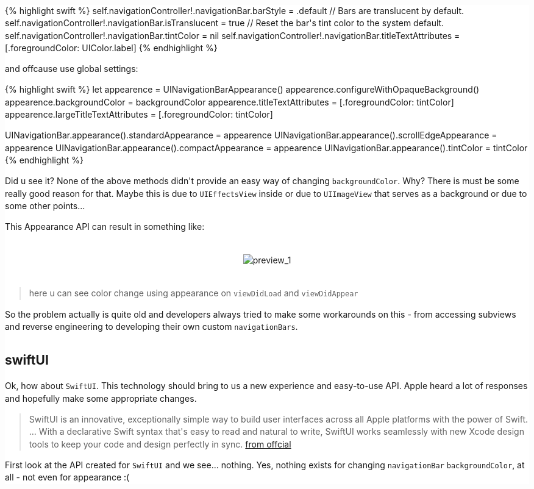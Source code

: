 {% highlight swift %}
self.navigationController!.navigationBar.barStyle = .default
// Bars are translucent by default.
self.navigationController!.navigationBar.isTranslucent = true
// Reset the bar's tint color to the system default.
self.navigationController!.navigationBar.tintColor = nil
self.navigationController!.navigationBar.titleTextAttributes = [.foregroundColor: UIColor.label]
{% endhighlight %}

and offcause use global settings:

{% highlight swift %}
let appearence = UINavigationBarAppearance()
appearence.configureWithOpaqueBackground()
appearence.backgroundColor = backgroundColor
appearence.titleTextAttributes = [.foregroundColor: tintColor]
appearence.largeTitleTextAttributes = [.foregroundColor: tintColor]
    
UINavigationBar.appearance().standardAppearance = appearence
UINavigationBar.appearance().scrollEdgeAppearance = appearence
UINavigationBar.appearance().compactAppearance = appearence
UINavigationBar.appearance().tintColor = tintColor
{% endhighlight %}

Did u see it? None of the above methods didn't provide an easy way of changing `backgroundColor`.  Why? There is must be some really good reason for that. Maybe this is due to `UIEffectsView` inside or due to `UIImageView` that serves as a background or due to some other points... 

This Appearance API can result in something like:

<br>
<div style="text-align:center">
<img src="{{site.baseurl}}/assets/posts/images/2020-11-24-navigation-bar/demo_apearence_uikit.gif" alt="preview_1" width="250"/>
</div>
<br>

> here u can see color change using appearance on `viewDidLoad` and `viewDidAppear`

So the problem actually is quite old and developers always tried to make some workarounds on this - from accessing subviews and reverse engineering to developing their own custom `navigationBars`.

## swiftUI

Ok, how about `SwiftUI`. This technology should bring to us a new experience and easy-to-use API. Apple heard a lot of responses and hopefully make some appropriate changes.

> SwiftUI is an innovative, exceptionally simple way to build user interfaces across all Apple platforms with the power of Swift. ... With a declarative Swift syntax that's easy to read and natural to write, SwiftUI works seamlessly with new Xcode design tools to keep your code and design perfectly in sync. [from offcial](https://developer.apple.com/xcode/swiftui/#:~:text=SwiftUI%20is%20an%20innovative%2C%20exceptionally,with%20the%20power%20of%20Swift.&text=With%20a%20declarative%20Swift%20syntax,and%20design%20perfectly%20in%20sync.)

First look at the API created for `SwiftUI` and we see... nothing. Yes, nothing exists for changing `navigationBar` `backgroundColor`, at all - not even for appearance :(
